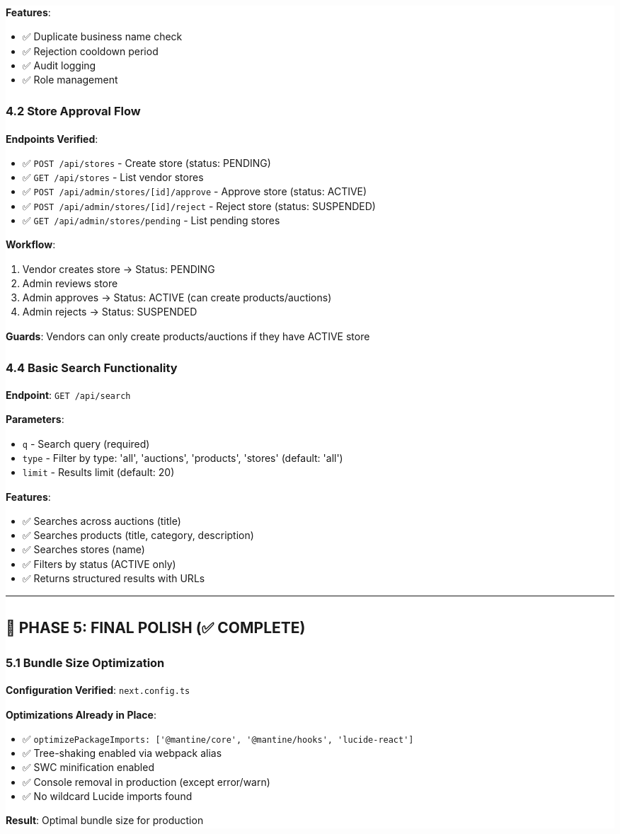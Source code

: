 **Features**:
- ✅ Duplicate business name check
- ✅ Rejection cooldown period
- ✅ Audit logging
- ✅ Role management

### 4.2 Store Approval Flow
**Endpoints Verified**:
- ✅ `POST /api/stores` - Create store (status: PENDING)
- ✅ `GET /api/stores` - List vendor stores
- ✅ `POST /api/admin/stores/[id]/approve` - Approve store (status: ACTIVE)
- ✅ `POST /api/admin/stores/[id]/reject` - Reject store (status: SUSPENDED)
- ✅ `GET /api/admin/stores/pending` - List pending stores

**Workflow**:
1. Vendor creates store → Status: PENDING
2. Admin reviews store
3. Admin approves → Status: ACTIVE (can create products/auctions)
4. Admin rejects → Status: SUSPENDED

**Guards**: Vendors can only create products/auctions if they have ACTIVE store

### 4.4 Basic Search Functionality
**Endpoint**: `GET /api/search`

**Parameters**:
- `q` - Search query (required)
- `type` - Filter by type: 'all', 'auctions', 'products', 'stores' (default: 'all')
- `limit` - Results limit (default: 20)

**Features**:
- ✅ Searches across auctions (title)
- ✅ Searches products (title, category, description)
- ✅ Searches stores (name)
- ✅ Filters by status (ACTIVE only)
- ✅ Returns structured results with URLs

---

## 🎯 PHASE 5: FINAL POLISH (✅ COMPLETE)

### 5.1 Bundle Size Optimization
**Configuration Verified**: `next.config.ts`

**Optimizations Already in Place**:
- ✅ `optimizePackageImports: ['@mantine/core', '@mantine/hooks', 'lucide-react']`
- ✅ Tree-shaking enabled via webpack alias
- ✅ SWC minification enabled
- ✅ Console removal in production (except error/warn)
- ✅ No wildcard Lucide imports found

**Result**: Optimal bundle size for production
